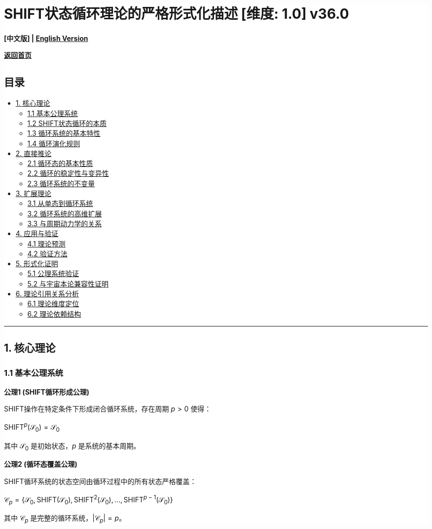 # SHIFT状态循环理论的严格形式化描述 [维度: 1.0] v36.0

**[中文版] | [English Version](formal_theory_shift_state_cycle_en.md)**

**[返回首页](../README.md)**

## 目录

- [1. 核心理论](#1-核心理论)
  - [1.1 基本公理系统](#11-基本公理系统)
  - [1.2 SHIFT状态循环的本质](#12-shift状态循环的本质)
  - [1.3 循环系统的基本特性](#13-循环系统的基本特性)
  - [1.4 循环演化规则](#14-循环演化规则)
- [2. 直接推论](#2-直接推论)
  - [2.1 循环态的基本性质](#21-循环态的基本性质)
  - [2.2 循环的稳定性与变异性](#22-循环的稳定性与变异性)
  - [2.3 循环系统的不变量](#23-循环系统的不变量)
- [3. 扩展理论](#3-扩展理论)
  - [3.1 从单态到循环系统](#31-从单态到循环系统)
  - [3.2 循环系统的高维扩展](#32-循环系统的高维扩展)
  - [3.3 与周期动力学的关系](#33-与周期动力学的关系)
- [4. 应用与验证](#4-应用与验证)
  - [4.1 理论预测](#41-理论预测)
  - [4.2 验证方法](#42-验证方法)
- [5. 形式化证明](#5-形式化证明)
  - [5.1 公理系统验证](#51-公理系统验证)
  - [5.2 与宇宙本论兼容性证明](#52-与宇宙本论兼容性证明)
- [6. 理论引用关系分析](#6-理论引用关系分析)
  - [6.1 理论维度定位](#61-理论维度定位)
  - [6.2 理论依赖结构](#62-理论依赖结构)

---

## 1. 核心理论

### 1.1 基本公理系统

**公理1 (SHIFT循环形成公理)**

SHIFT操作在特定条件下形成闭合循环系统，存在周期 $`p > 0`$ 使得：

$`\text{SHIFT}^p(\mathcal{S}_0) = \mathcal{S}_0`$

其中 $`\mathcal{S}_0`$ 是初始状态，$`p`$ 是系统的基本周期。

**公理2 (循环态覆盖公理)**

SHIFT循环系统的状态空间由循环过程中的所有状态严格覆盖：

$`\mathcal{C}_p = \{\mathcal{S}_0, \text{SHIFT}(\mathcal{S}_0), \text{SHIFT}^2(\mathcal{S}_0), ..., \text{SHIFT}^{p-1}(\mathcal{S}_0)\}`$

其中 $`\mathcal{C}_p`$ 是完整的循环系统，$`|\mathcal{C}_p| = p`$。
